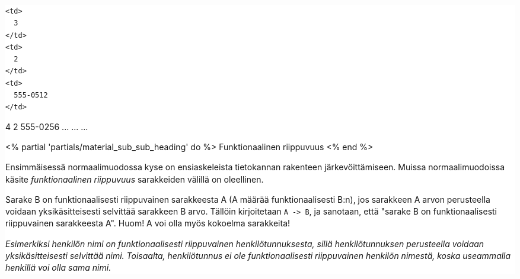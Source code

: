     <td>
      3
    </td>
    <td>
      2
    </td>
    <td>
      555-0512
    </td>
  </tr>
  <tr>
    <td>
      4
    </td>
    <td>
      2
    </td>
    <td>
      555-0256
    </td>
  </tr>
  <tr>
    <td>
      ...
    </td>
    <td>
      ...
    </td>
    <td>
      ...
    </td>
  </tr>
</table>



<% partial 'partials/material_sub_sub_heading' do %>
  Funktionaalinen riippuvuus
<% end %>


<p>
  Ensimmäisessä normaalimuodossa kyse on ensiaskeleista tietokannan rakenteen järkevöittämiseen. Muissa normaalimuodoissa käsite <em>funktionaalinen riippuvuus</em> sarakkeiden välillä on oleellinen.
</p>

<p>
  Sarake B on funktionaalisesti riippuvainen sarakkeesta A (A määrää funktionaalisesti B:n), jos sarakkeen A arvon perusteella voidaan yksikäsitteisesti selvittää sarakkeen B arvo. Tällöin kirjoitetaan <code>A -&gt; B</code>, ja sanotaan, että "sarake B on funktionaalisesti riippuvainen sarakkeesta A". Huom! A voi olla myös kokoelma sarakkeita!
</p>

<p>
  <em>
    Esimerkiksi henkilön nimi on funktionaalisesti riippuvainen henkilötunnuksesta, sillä henkilötunnuksen perusteella voidaan yksikäsitteisesti selvittää nimi. Toisaalta, henkilötunnus ei ole funktionaalisesti riippuvainen henkilön nimestä, koska useammalla henkillä voi olla sama nimi.
  </em>
</p>
